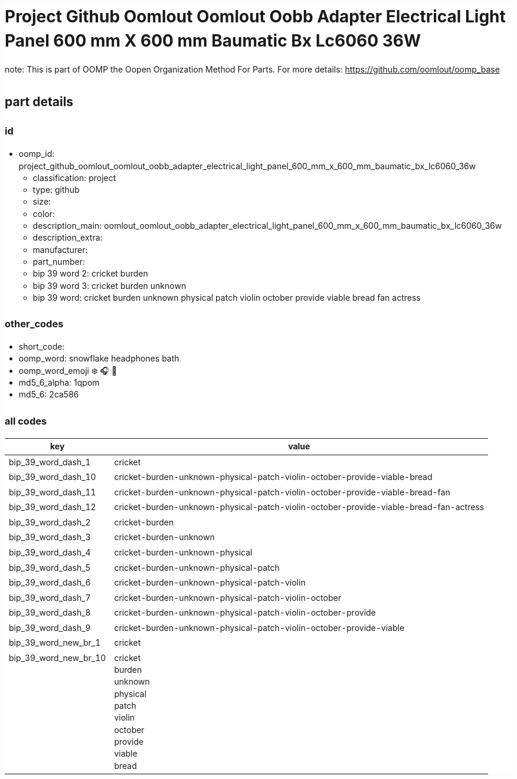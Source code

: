# Project Github Oomlout Oomlout Oobb Adapter Electrical Light Panel 600 mm X 600 mm Baumatic Bx Lc6060 36W  

note: This is part of OOMP the Oopen Organization Method For Parts. For more details: https://github.com/oomlout/oomp_base

##  part details





### id
* oomp_id: project_github_oomlout_oomlout_oobb_adapter_electrical_light_panel_600_mm_x_600_mm_baumatic_bx_lc6060_36w
  * classification: project
  * type: github
  * size: 
  * color: 
  * description_main: oomlout_oomlout_oobb_adapter_electrical_light_panel_600_mm_x_600_mm_baumatic_bx_lc6060_36w
  * description_extra: 
  * manufacturer: 
  * part_number: 
  * bip 39 word 2: cricket burden
  * bip 39 word 3: cricket burden unknown
  * bip 39 word: cricket burden unknown physical patch violin october provide viable bread fan actress

### other_codes
* short_code: 
* oomp_word: snowflake headphones bath
* oomp_word_emoji :snowflake: :headphones: :bath:
* md5_6_alpha: 1qpom
* md5_6: 2ca586

### all codes 
| key | value |  
| --- | --- |  
| bip_39_word_dash_1 | cricket |  
| bip_39_word_dash_10 | cricket-burden-unknown-physical-patch-violin-october-provide-viable-bread |  
| bip_39_word_dash_11 | cricket-burden-unknown-physical-patch-violin-october-provide-viable-bread-fan |  
| bip_39_word_dash_12 | cricket-burden-unknown-physical-patch-violin-october-provide-viable-bread-fan-actress |  
| bip_39_word_dash_2 | cricket-burden |  
| bip_39_word_dash_3 | cricket-burden-unknown |  
| bip_39_word_dash_4 | cricket-burden-unknown-physical |  
| bip_39_word_dash_5 | cricket-burden-unknown-physical-patch |  
| bip_39_word_dash_6 | cricket-burden-unknown-physical-patch-violin |  
| bip_39_word_dash_7 | cricket-burden-unknown-physical-patch-violin-october |  
| bip_39_word_dash_8 | cricket-burden-unknown-physical-patch-violin-october-provide |  
| bip_39_word_dash_9 | cricket-burden-unknown-physical-patch-violin-october-provide-viable |  
| bip_39_word_new_br_1 | cricket |  
| bip_39_word_new_br_10 | cricket<br>burden<br>unknown<br>physical<br>patch<br>violin<br>october<br>provide<br>viable<br>bread |  